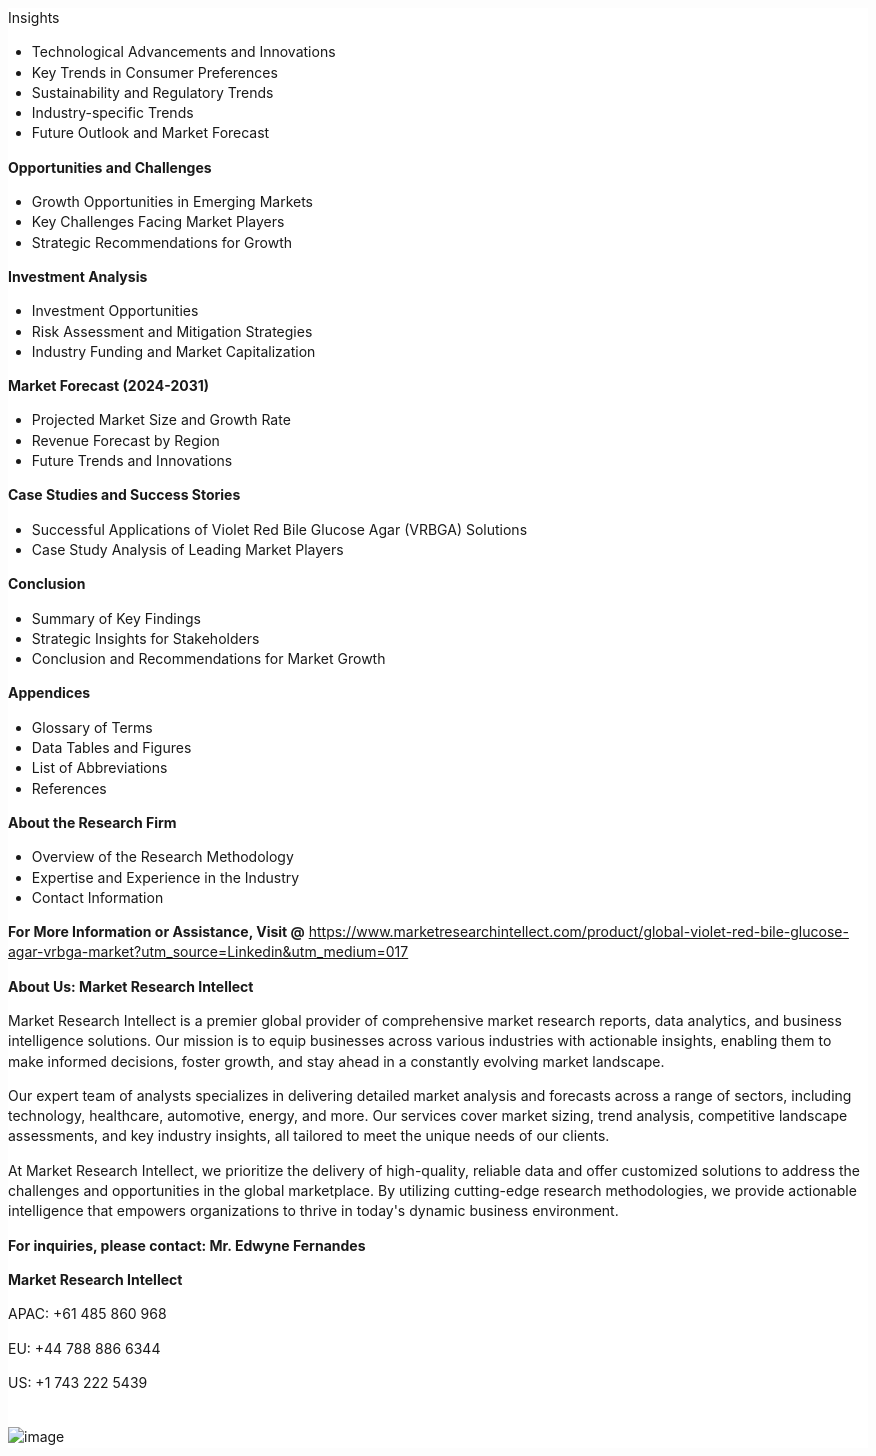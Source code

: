 Insights</strong></p><ul><li>Technological Advancements and Innovations</li><li>Key Trends in Consumer Preferences</li><li>Sustainability and Regulatory Trends</li><li>Industry-specific Trends</li><li>Future Outlook and Market Forecast</li></ul><p><strong>Opportunities and Challenges</strong></p><ul><li>Growth Opportunities in Emerging Markets</li><li>Key Challenges Facing Market Players</li><li>Strategic Recommendations for Growth</li></ul><p><strong>Investment Analysis</strong></p><ul><li>Investment Opportunities</li><li>Risk Assessment and Mitigation Strategies</li><li>Industry Funding and Market Capitalization</li></ul><p><strong>Market Forecast (2024-2031)</strong></p><ul><li>Projected Market Size and Growth Rate</li><li>Revenue Forecast by Region</li><li>Future Trends and Innovations</li></ul><p><strong>Case Studies and Success Stories</strong></p><ul><li>Successful Applications of Violet Red Bile Glucose Agar (VRBGA) Solutions</li><li>Case Study Analysis of Leading Market Players</li></ul><p><strong>Conclusion</strong></p><ul><li>Summary of Key Findings</li><li>Strategic Insights for Stakeholders</li><li>Conclusion and Recommendations for Market Growth</li></ul><p><strong>Appendices</strong></p><ul><li>Glossary of Terms</li><li>Data Tables and Figures</li><li>List of Abbreviations</li><li>References</li></ul><p><strong>About the Research Firm</strong></p><ul><li>Overview of the Research Methodology</li><li>Expertise and Experience in the Industry</li><li>Contact Information</li></ul></div><div class="article-main__content" data-test-id="publishing-text-block"><p><span class="font-[700]"><strong>For More Information or Assistance, Visit @</strong>&nbsp;<a href="https://www.marketresearchintellect.com/product/global-violet-red-bile-glucose-agar-vrbga-market?utm_source=Linkedin&utm_medium=017">https://www.marketresearchintellect.com/product/global-violet-red-bile-glucose-agar-vrbga-market?utm_source=Linkedin&utm_medium=017</a></span></p><p><strong>About Us: Market Research Intellect</strong></p><p>Market Research Intellect is a premier global provider of comprehensive market research reports, data analytics, and business intelligence solutions. Our mission is to equip businesses across various industries with actionable insights, enabling them to make informed decisions, foster growth, and stay ahead in a constantly evolving market landscape.</p><p>Our expert team of analysts specializes in delivering detailed market analysis and forecasts across a range of sectors, including technology, healthcare, automotive, energy, and more. Our services cover market sizing, trend analysis, competitive landscape assessments, and key industry insights, all tailored to meet the unique needs of our clients.</p><p>At Market Research Intellect, we prioritize the delivery of high-quality, reliable data and offer customized solutions to address the challenges and opportunities in the global marketplace. By utilizing cutting-edge research methodologies, we provide actionable intelligence that empowers organizations to thrive in today's dynamic business environment.</p><p><strong>For inquiries, please contact: Mr. Edwyne Fernandes</strong></p><p><strong>Market Research Intellect</strong></p><p>APAC: +61 485 860 968</p><p>EU: +44 788 886 6344</p><p>US: +1 743 222 5439</p></div><div class="article-main__content" data-test-id="publishing-text-block">&nbsp;</div>
![image](https://github.com/user-attachments/assets/6365658d-7736-4378-9cd6-95eaee69e652)
